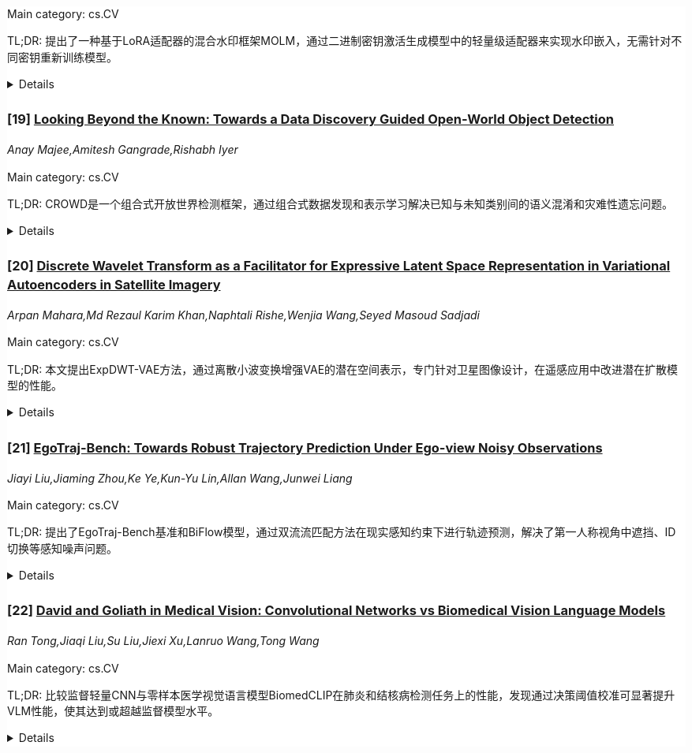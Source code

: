 Main category: cs.CV

TL;DR: 提出了一种基于LoRA适配器的混合水印框架MOLM，通过二进制密钥激活生成模型中的轻量级适配器来实现水印嵌入，无需针对不同密钥重新训练模型。


<details><summary>Details</summary></details>


### [19] [Looking Beyond the Known: Towards a Data Discovery Guided Open-World Object Detection](https://arxiv.org/abs/2510.00303)
*Anay Majee,Amitesh Gangrade,Rishabh Iyer*

Main category: cs.CV

TL;DR: CROWD是一个组合式开放世界检测框架，通过组合式数据发现和表示学习解决已知与未知类别间的语义混淆和灾难性遗忘问题。


<details><summary>Details</summary></details>


### [20] [Discrete Wavelet Transform as a Facilitator for Expressive Latent Space Representation in Variational Autoencoders in Satellite Imagery](https://arxiv.org/abs/2510.00376)
*Arpan Mahara,Md Rezaul Karim Khan,Naphtali Rishe,Wenjia Wang,Seyed Masoud Sadjadi*

Main category: cs.CV

TL;DR: 本文提出ExpDWT-VAE方法，通过离散小波变换增强VAE的潜在空间表示，专门针对卫星图像设计，在遥感应用中改进潜在扩散模型的性能。


<details><summary>Details</summary></details>


### [21] [EgoTraj-Bench: Towards Robust Trajectory Prediction Under Ego-view Noisy Observations](https://arxiv.org/abs/2510.00405)
*Jiayi Liu,Jiaming Zhou,Ke Ye,Kun-Yu Lin,Allan Wang,Junwei Liang*

Main category: cs.CV

TL;DR: 提出了EgoTraj-Bench基准和BiFlow模型，通过双流流匹配方法在现实感知约束下进行轨迹预测，解决了第一人称视角中遮挡、ID切换等感知噪声问题。


<details><summary>Details</summary></details>


### [22] [David and Goliath in Medical Vision: Convolutional Networks vs Biomedical Vision Language Models](https://arxiv.org/abs/2510.00411)
*Ran Tong,Jiaqi Liu,Su Liu,Jiexi Xu,Lanruo Wang,Tong Wang*

Main category: cs.CV

TL;DR: 比较监督轻量CNN与零样本医学视觉语言模型BiomedCLIP在肺炎和结核病检测任务上的性能，发现通过决策阈值校准可显著提升VLM性能，使其达到或超越监督模型水平。


<details><summary>Details</summary></details>

